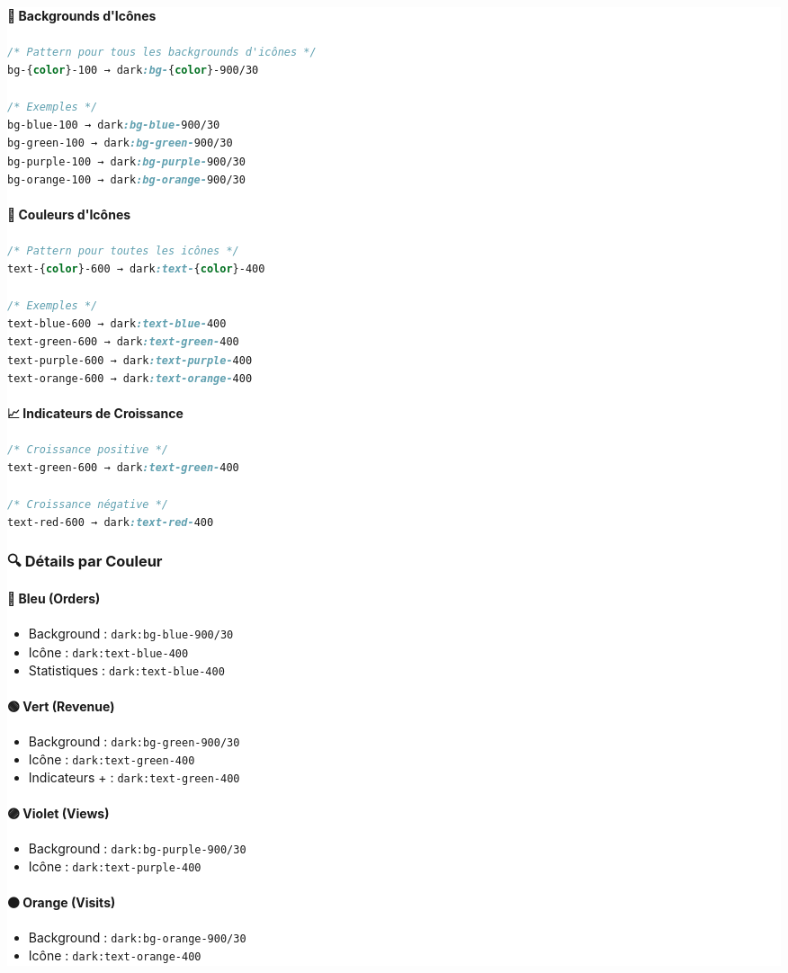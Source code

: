 #### **🎨 Backgrounds d'Icônes**
```css
/* Pattern pour tous les backgrounds d'icônes */
bg-{color}-100 → dark:bg-{color}-900/30

/* Exemples */
bg-blue-100 → dark:bg-blue-900/30
bg-green-100 → dark:bg-green-900/30
bg-purple-100 → dark:bg-purple-900/30
bg-orange-100 → dark:bg-orange-900/30
```

#### **🎯 Couleurs d'Icônes**
```css
/* Pattern pour toutes les icônes */
text-{color}-600 → dark:text-{color}-400

/* Exemples */
text-blue-600 → dark:text-blue-400
text-green-600 → dark:text-green-400
text-purple-600 → dark:text-purple-400
text-orange-600 → dark:text-orange-400
```

#### **📈 Indicateurs de Croissance**
```css
/* Croissance positive */
text-green-600 → dark:text-green-400

/* Croissance négative */
text-red-600 → dark:text-red-400
```

### **🔍 Détails par Couleur**

#### **🔵 Bleu (Orders)**
- Background : `dark:bg-blue-900/30`
- Icône : `dark:text-blue-400`
- Statistiques : `dark:text-blue-400`

#### **🟢 Vert (Revenue)**
- Background : `dark:bg-green-900/30`
- Icône : `dark:text-green-400`
- Indicateurs + : `dark:text-green-400`

#### **🟣 Violet (Views)**
- Background : `dark:bg-purple-900/30`
- Icône : `dark:text-purple-400`

#### **🟠 Orange (Visits)**
- Background : `dark:bg-orange-900/30`
- Icône : `dark:text-orange-400`
